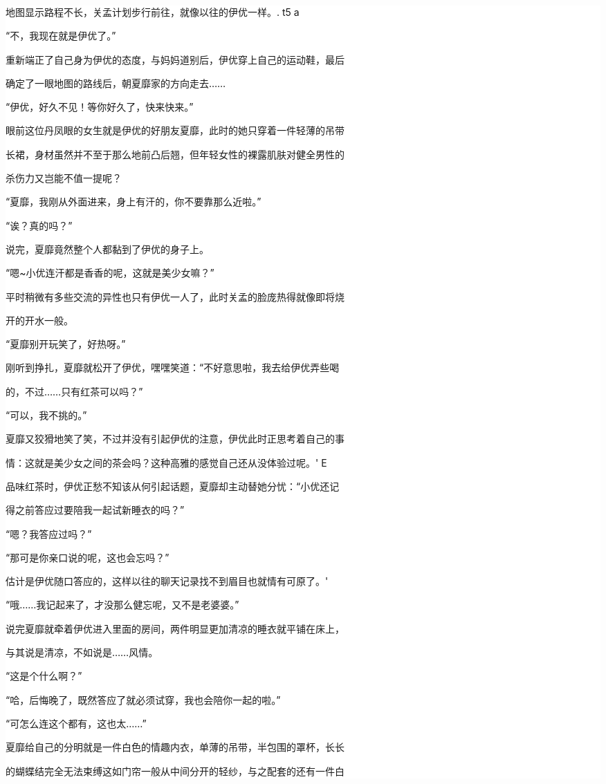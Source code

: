 地图显示路程不长，关孟计划步行前往，就像以往的伊优一样。. t5 a

“不，我现在就是伊优了。”

重新端正了自己身为伊优的态度，与妈妈道别后，伊优穿上自己的运动鞋，最后

确定了一眼地图的路线后，朝夏靡家的方向走去……

“伊优，好久不见！等你好久了，快来快来。”

眼前这位丹凤眼的女生就是伊优的好朋友夏靡，此时的她只穿着一件轻薄的吊带

长裙，身材虽然并不至于那么地前凸后翘，但年轻女性的裸露肌肤对健全男性的

杀伤力又岂能不值一提呢？

“夏靡，我刚从外面进来，身上有汗的，你不要靠那么近啦。”

“诶？真的吗？”

说完，夏靡竟然整个人都黏到了伊优的身子上。

“嗯~小优连汗都是香香的呢，这就是美少女嘛？”

平时稍微有多些交流的异性也只有伊优一人了，此时关孟的脸庞热得就像即将烧

开的开水一般。

“夏靡别开玩笑了，好热呀。”

刚听到挣扎，夏靡就松开了伊优，嘿嘿笑道：“不好意思啦，我去给伊优弄些喝

的，不过……只有红茶可以吗？”

“可以，我不挑的。”

夏靡又狡猾地笑了笑，不过并没有引起伊优的注意，伊优此时正思考着自己的事

情：这就是美少女之间的茶会吗？这种高雅的感觉自己还从没体验过呢。' E

品味红茶时，伊优正愁不知该从何引起话题，夏靡却主动替她分忧：“小优还记

得之前答应过要陪我一起试新睡衣的吗？”

“嗯？我答应过吗？”

“那可是你亲口说的呢，这也会忘吗？”

估计是伊优随口答应的，这样以往的聊天记录找不到眉目也就情有可原了。'

“哦……我记起来了，才没那么健忘呢，又不是老婆婆。”

说完夏靡就牵着伊优进入里面的房间，两件明显更加清凉的睡衣就平铺在床上，

与其说是清凉，不如说是……风情。

“这是个什么啊？”

“哈，后悔晚了，既然答应了就必须试穿，我也会陪你一起的啦。”

“可怎么连这个都有，这也太……”

夏靡给自己的分明就是一件白色的情趣内衣，单薄的吊带，半包围的罩杯，长长

的蝴蝶结完全无法束缚这如门帘一般从中间分开的轻纱，与之配套的还有一件白
